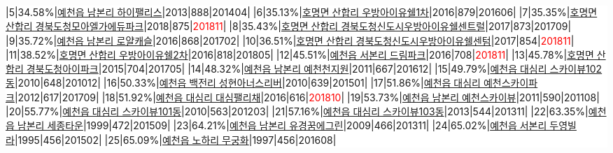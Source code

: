 |5|34.58%|[예천읍 남본리 하이팰리스](https://search.naver.com/search.naver?query=%EA%B2%BD%EC%83%81%EB%B6%81%EB%8F%84+%EC%98%88%EC%B2%9C%EA%B5%B0+%EC%98%88%EC%B2%9C%EC%9D%8D+%EB%82%A8%EB%B3%B8%EB%A6%AC+%ED%95%98%EC%9D%B4%ED%8C%B0%EB%A6%AC%EC%8A%A4)|2013|888|201404|
|6|35.13%|[호명면 산합리 우방아이유쉘1차](https://search.naver.com/search.naver?query=%EA%B2%BD%EC%83%81%EB%B6%81%EB%8F%84+%EC%98%88%EC%B2%9C%EA%B5%B0+%ED%98%B8%EB%AA%85%EB%A9%B4+%EC%82%B0%ED%95%A9%EB%A6%AC+%EC%9A%B0%EB%B0%A9%EC%95%84%EC%9D%B4%EC%9C%A0%EC%89%981%EC%B0%A8)|2016|879|201606|
|7|35.35%|[호명면 산합리 경북도청모아엘가에듀파크](https://search.naver.com/search.naver?query=%EA%B2%BD%EC%83%81%EB%B6%81%EB%8F%84+%EC%98%88%EC%B2%9C%EA%B5%B0+%ED%98%B8%EB%AA%85%EB%A9%B4+%EC%82%B0%ED%95%A9%EB%A6%AC+%EA%B2%BD%EB%B6%81%EB%8F%84%EC%B2%AD%EB%AA%A8%EC%95%84%EC%97%98%EA%B0%80%EC%97%90%EB%93%80%ED%8C%8C%ED%81%AC)|2018|875|<span style="color:red">201811</span>|
|8|35.43%|[호명면 산합리 경북도청신도시우방아이유쉘센트럴](https://search.naver.com/search.naver?query=%EA%B2%BD%EC%83%81%EB%B6%81%EB%8F%84+%EC%98%88%EC%B2%9C%EA%B5%B0+%ED%98%B8%EB%AA%85%EB%A9%B4+%EC%82%B0%ED%95%A9%EB%A6%AC+%EA%B2%BD%EB%B6%81%EB%8F%84%EC%B2%AD%EC%8B%A0%EB%8F%84%EC%8B%9C%EC%9A%B0%EB%B0%A9%EC%95%84%EC%9D%B4%EC%9C%A0%EC%89%98%EC%84%BC%ED%8A%B8%EB%9F%B4)|2017|873|201709|
|9|35.72%|[예천읍 남본리 로얄캐슬](https://search.naver.com/search.naver?query=%EA%B2%BD%EC%83%81%EB%B6%81%EB%8F%84+%EC%98%88%EC%B2%9C%EA%B5%B0+%EC%98%88%EC%B2%9C%EC%9D%8D+%EB%82%A8%EB%B3%B8%EB%A6%AC+%EB%A1%9C%EC%96%84%EC%BA%90%EC%8A%AC)|2016|868|201702|
|10|36.51%|[호명면 산합리 경북도청신도시우방아이유쉘센텀](https://search.naver.com/search.naver?query=%EA%B2%BD%EC%83%81%EB%B6%81%EB%8F%84+%EC%98%88%EC%B2%9C%EA%B5%B0+%ED%98%B8%EB%AA%85%EB%A9%B4+%EC%82%B0%ED%95%A9%EB%A6%AC+%EA%B2%BD%EB%B6%81%EB%8F%84%EC%B2%AD%EC%8B%A0%EB%8F%84%EC%8B%9C%EC%9A%B0%EB%B0%A9%EC%95%84%EC%9D%B4%EC%9C%A0%EC%89%98%EC%84%BC%ED%85%80)|2017|854|<span style="color:red">201811</span>|
|11|38.52%|[호명면 산합리 우방아이유쉘2차](https://search.naver.com/search.naver?query=%EA%B2%BD%EC%83%81%EB%B6%81%EB%8F%84+%EC%98%88%EC%B2%9C%EA%B5%B0+%ED%98%B8%EB%AA%85%EB%A9%B4+%EC%82%B0%ED%95%A9%EB%A6%AC+%EC%9A%B0%EB%B0%A9%EC%95%84%EC%9D%B4%EC%9C%A0%EC%89%982%EC%B0%A8)|2016|818|201805|
|12|45.51%|[예천읍 서본리 드림파크](https://search.naver.com/search.naver?query=%EA%B2%BD%EC%83%81%EB%B6%81%EB%8F%84+%EC%98%88%EC%B2%9C%EA%B5%B0+%EC%98%88%EC%B2%9C%EC%9D%8D+%EC%84%9C%EB%B3%B8%EB%A6%AC+%EB%93%9C%EB%A6%BC%ED%8C%8C%ED%81%AC)|2016|708|<span style="color:red">201811</span>|
|13|45.78%|[호명면 산합리 경북도청아이파크](https://search.naver.com/search.naver?query=%EA%B2%BD%EC%83%81%EB%B6%81%EB%8F%84+%EC%98%88%EC%B2%9C%EA%B5%B0+%ED%98%B8%EB%AA%85%EB%A9%B4+%EC%82%B0%ED%95%A9%EB%A6%AC+%EA%B2%BD%EB%B6%81%EB%8F%84%EC%B2%AD%EC%95%84%EC%9D%B4%ED%8C%8C%ED%81%AC)|2015|704|201705|
|14|48.32%|[예천읍 남본리 예천천지원](https://search.naver.com/search.naver?query=%EA%B2%BD%EC%83%81%EB%B6%81%EB%8F%84+%EC%98%88%EC%B2%9C%EA%B5%B0+%EC%98%88%EC%B2%9C%EC%9D%8D+%EB%82%A8%EB%B3%B8%EB%A6%AC+%EC%98%88%EC%B2%9C%EC%B2%9C%EC%A7%80%EC%9B%90)|2011|667|201612|
|15|49.79%|[예천읍 대심리 스카이뷰102동](https://search.naver.com/search.naver?query=%EA%B2%BD%EC%83%81%EB%B6%81%EB%8F%84+%EC%98%88%EC%B2%9C%EA%B5%B0+%EC%98%88%EC%B2%9C%EC%9D%8D+%EB%8C%80%EC%8B%AC%EB%A6%AC+%EC%8A%A4%EC%B9%B4%EC%9D%B4%EB%B7%B0102%EB%8F%99)|2010|648|201012|
|16|50.33%|[예천읍 백전리 성현아너스리버](https://search.naver.com/search.naver?query=%EA%B2%BD%EC%83%81%EB%B6%81%EB%8F%84+%EC%98%88%EC%B2%9C%EA%B5%B0+%EC%98%88%EC%B2%9C%EC%9D%8D+%EB%B0%B1%EC%A0%84%EB%A6%AC+%EC%84%B1%ED%98%84%EC%95%84%EB%84%88%EC%8A%A4%EB%A6%AC%EB%B2%84)|2010|639|201501|
|17|51.86%|[예천읍 대심리 예천스카이파크](https://search.naver.com/search.naver?query=%EA%B2%BD%EC%83%81%EB%B6%81%EB%8F%84+%EC%98%88%EC%B2%9C%EA%B5%B0+%EC%98%88%EC%B2%9C%EC%9D%8D+%EB%8C%80%EC%8B%AC%EB%A6%AC+%EC%98%88%EC%B2%9C%EC%8A%A4%EC%B9%B4%EC%9D%B4%ED%8C%8C%ED%81%AC)|2012|617|201709|
|18|51.92%|[예천읍 대심리 대심팰리채](https://search.naver.com/search.naver?query=%EA%B2%BD%EC%83%81%EB%B6%81%EB%8F%84+%EC%98%88%EC%B2%9C%EA%B5%B0+%EC%98%88%EC%B2%9C%EC%9D%8D+%EB%8C%80%EC%8B%AC%EB%A6%AC+%EB%8C%80%EC%8B%AC%ED%8C%B0%EB%A6%AC%EC%B1%84)|2016|616|<span style="color:red">201810</span>|
|19|53.73%|[예천읍 남본리 예천스카이뷰](https://search.naver.com/search.naver?query=%EA%B2%BD%EC%83%81%EB%B6%81%EB%8F%84+%EC%98%88%EC%B2%9C%EA%B5%B0+%EC%98%88%EC%B2%9C%EC%9D%8D+%EB%82%A8%EB%B3%B8%EB%A6%AC+%EC%98%88%EC%B2%9C%EC%8A%A4%EC%B9%B4%EC%9D%B4%EB%B7%B0)|2011|590|201108|
|20|55.77%|[예천읍 대심리 스카이뷰101동](https://search.naver.com/search.naver?query=%EA%B2%BD%EC%83%81%EB%B6%81%EB%8F%84+%EC%98%88%EC%B2%9C%EA%B5%B0+%EC%98%88%EC%B2%9C%EC%9D%8D+%EB%8C%80%EC%8B%AC%EB%A6%AC+%EC%8A%A4%EC%B9%B4%EC%9D%B4%EB%B7%B0101%EB%8F%99)|2010|563|201203|
|21|57.16%|[예천읍 대심리 스카이뷰103동](https://search.naver.com/search.naver?query=%EA%B2%BD%EC%83%81%EB%B6%81%EB%8F%84+%EC%98%88%EC%B2%9C%EA%B5%B0+%EC%98%88%EC%B2%9C%EC%9D%8D+%EB%8C%80%EC%8B%AC%EB%A6%AC+%EC%8A%A4%EC%B9%B4%EC%9D%B4%EB%B7%B0103%EB%8F%99)|2013|544|201311|
|22|63.35%|[예천읍 남본리 세종타운](https://search.naver.com/search.naver?query=%EA%B2%BD%EC%83%81%EB%B6%81%EB%8F%84+%EC%98%88%EC%B2%9C%EA%B5%B0+%EC%98%88%EC%B2%9C%EC%9D%8D+%EB%82%A8%EB%B3%B8%EB%A6%AC+%EC%84%B8%EC%A2%85%ED%83%80%EC%9A%B4)|1999|472|201509|
|23|64.21%|[예천읍 남본리 유경꿈에그린](https://search.naver.com/search.naver?query=%EA%B2%BD%EC%83%81%EB%B6%81%EB%8F%84+%EC%98%88%EC%B2%9C%EA%B5%B0+%EC%98%88%EC%B2%9C%EC%9D%8D+%EB%82%A8%EB%B3%B8%EB%A6%AC+%EC%9C%A0%EA%B2%BD%EA%BF%88%EC%97%90%EA%B7%B8%EB%A6%B0)|2009|466|201311|
|24|65.02%|[예천읍 서본리 두영빌라](https://search.naver.com/search.naver?query=%EA%B2%BD%EC%83%81%EB%B6%81%EB%8F%84+%EC%98%88%EC%B2%9C%EA%B5%B0+%EC%98%88%EC%B2%9C%EC%9D%8D+%EC%84%9C%EB%B3%B8%EB%A6%AC+%EB%91%90%EC%98%81%EB%B9%8C%EB%9D%BC)|1995|456|201502|
|25|65.09%|[예천읍 노하리 무궁화](https://search.naver.com/search.naver?query=%EA%B2%BD%EC%83%81%EB%B6%81%EB%8F%84+%EC%98%88%EC%B2%9C%EA%B5%B0+%EC%98%88%EC%B2%9C%EC%9D%8D+%EB%85%B8%ED%95%98%EB%A6%AC+%EB%AC%B4%EA%B6%81%ED%99%94)|1997|456|201608|